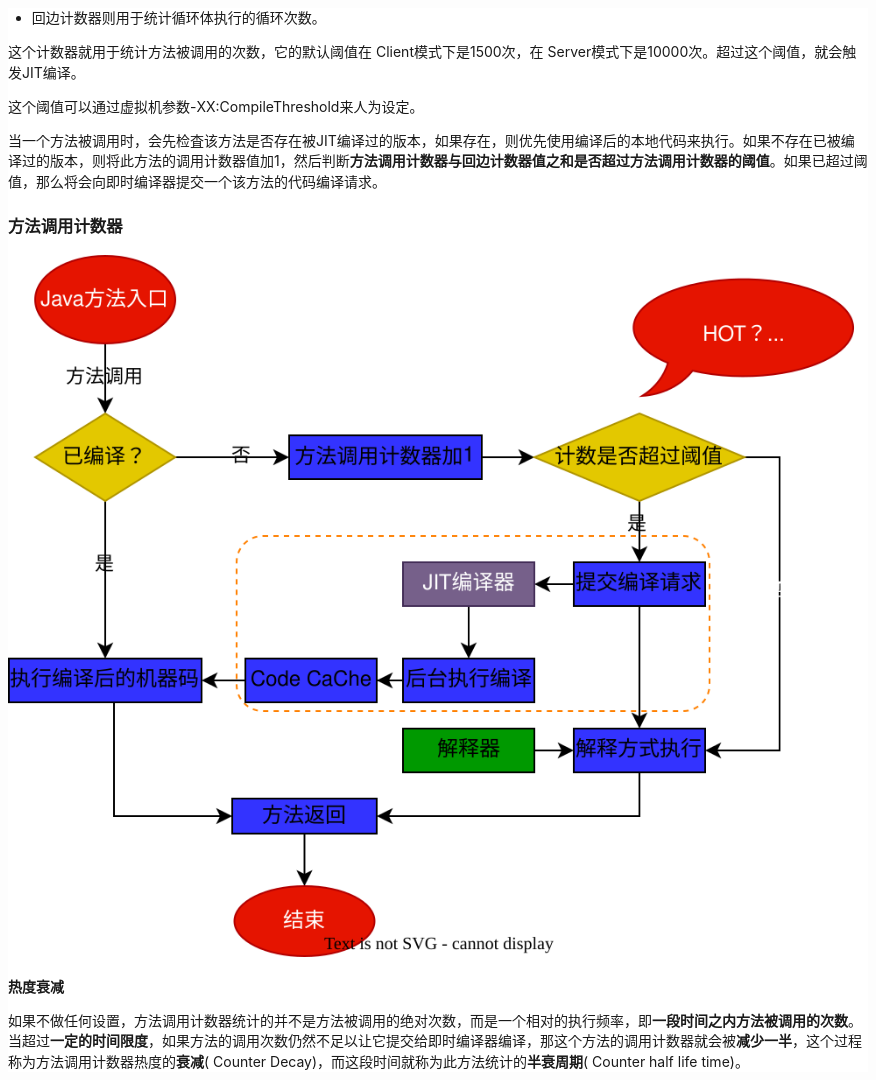 - 回边计数器则用于统计循环体执行的循环次数。



这个计数器就用于统计方法被调用的次数，它的默认阈值在 Client模式下是1500次，在 Server模式下是10000次。超过这个阈值，就会触发JIT编译。

这个阈值可以通过虚拟机参数-XX:CompileThreshold来人为设定。

当一个方法被调用时，会先检査该方法是否存在被JIT编译过的版本，如果存在，则优先使用编译后的本地代码来执行。如果不存在已被编译过的版本，则将此方法的调用计数器值加1，然后判断**方法调用计数器与回边计数器值之和是否超过方法调用计数器的阈值**。如果已超过阈值，那么将会向即时编译器提交一个该方法的代码编译请求。

### 方法调用计数器

![](img/执行引擎.assets/方法调用计数器.svg)

**热度衰减**

如果不做任何设置，方法调用计数器统计的并不是方法被调用的绝对次数，而是一个相对的执行频率，即**一段时间之内方法被调用的次数**。当超过**一定的时间限度**，如果方法的调用次数仍然不足以让它提交给即时编译器编译，那这个方法的调用计数器就会被**减少一半**，这个过程称为方法调用计数器热度的**衰减**( Counter Decay)，而这段时间就称为此方法统计的**半衰周期**( Counter half life time)。
